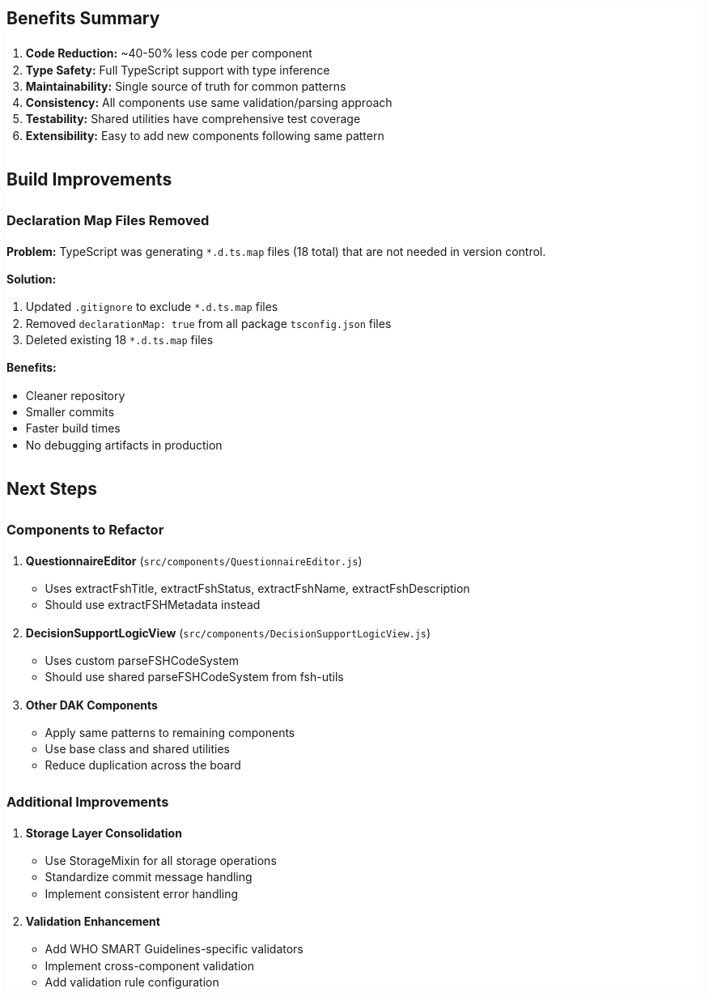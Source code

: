 ## Benefits Summary

1. **Code Reduction:** ~40-50% less code per component
2. **Type Safety:** Full TypeScript support with type inference
3. **Maintainability:** Single source of truth for common patterns
4. **Consistency:** All components use same validation/parsing approach
5. **Testability:** Shared utilities have comprehensive test coverage
6. **Extensibility:** Easy to add new components following same pattern

## Build Improvements

### Declaration Map Files Removed

**Problem:** TypeScript was generating `*.d.ts.map` files (18 total) that are not needed in version control.

**Solution:**
1. Updated `.gitignore` to exclude `*.d.ts.map` files
2. Removed `declarationMap: true` from all package `tsconfig.json` files
3. Deleted existing 18 `*.d.ts.map` files

**Benefits:**
- Cleaner repository
- Smaller commits
- Faster build times
- No debugging artifacts in production

## Next Steps

### Components to Refactor

1. **QuestionnaireEditor** (`src/components/QuestionnaireEditor.js`)
   - Uses extractFshTitle, extractFshStatus, extractFshName, extractFshDescription
   - Should use extractFSHMetadata instead

2. **DecisionSupportLogicView** (`src/components/DecisionSupportLogicView.js`)
   - Uses custom parseFSHCodeSystem
   - Should use shared parseFSHCodeSystem from fsh-utils

3. **Other DAK Components**
   - Apply same patterns to remaining components
   - Use base class and shared utilities
   - Reduce duplication across the board

### Additional Improvements

1. **Storage Layer Consolidation**
   - Use StorageMixin for all storage operations
   - Standardize commit message handling
   - Implement consistent error handling

2. **Validation Enhancement**
   - Add WHO SMART Guidelines-specific validators
   - Implement cross-component validation
   - Add validation rule configuration
